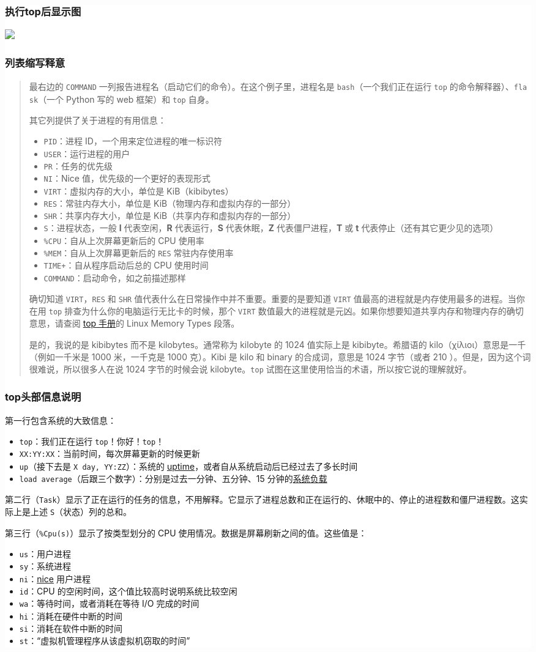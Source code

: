 ### 执行top后显示图

![](https://gitee.com/froggengo/cloudimage/raw/master/img/20210322093734.png)

### 列表缩写释意

> 最右边的 `COMMAND` 一列报告进程名（启动它们的命令）。在这个例子里，进程名是 `bash`（一个我们正在运行 `top` 的命令解释器）、`flask`（一个 Python 写的 web 框架）和 `top` 自身。
>
> 其它列提供了关于进程的有用信息：
>
> - `PID`：进程 ID，一个用来定位进程的唯一标识符
> - `USER`：运行进程的用户
> - `PR`：任务的优先级
> - `NI`：Nice 值，优先级的一个更好的表现形式
> - `VIRT`：虚拟内存的大小，单位是 KiB（kibibytes）
> - `RES`：常驻内存大小，单位是 KiB（物理内存和虚拟内存的一部分）
> - `SHR`：共享内存大小，单位是 KiB（共享内存和虚拟内存的一部分）
> - `S`：进程状态，一般 **I** 代表空闲，**R** 代表运行，**S** 代表休眠，**Z** 代表僵尸进程，**T** 或 **t** 代表停止（还有其它更少见的选项）
> - `%CPU`：自从上次屏幕更新后的 CPU 使用率
> - `%MEM`：自从上次屏幕更新后的 `RES` 常驻内存使用率
> - `TIME+`：自从程序启动后总的 CPU 使用时间
> - `COMMAND`：启动命令，如之前描述那样
>
> 确切知道 `VIRT`，`RES` 和 `SHR` 值代表什么在日常操作中并不重要。重要的是要知道 `VIRT` 值最高的进程就是内存使用最多的进程。当你在用 `top` 排查为什么你的电脑运行无比卡的时候，那个 `VIRT` 数值最大的进程就是元凶。如果你想要知道共享内存和物理内存的确切意思，请查阅 [top 手册](http://man7.org/linux/man-pages/man1/top.1.html)的 Linux Memory Types 段落。
>
> 是的，我说的是 kibibytes 而不是 kilobytes。通常称为 kilobyte 的 1024 值实际上是 kibibyte。希腊语的 kilo（χίλιοι）意思是一千（例如一千米是 1000 米，一千克是 1000 克）。Kibi 是 kilo 和 binary 的合成词，意思是 1024 字节（或者 210 ）。但是，因为这个词很难说，所以很多人在说 1024 字节的时候会说 kilobyte。`top` 试图在这里使用恰当的术语，所以按它说的理解就好。

### top头部信息说明

第一行包含系统的大致信息：

- `top`：我们正在运行 `top`！你好！`top`！
- `XX:YY:XX`：当前时间，每次屏幕更新的时候更新
- `up`（接下去是 `X day, YY:ZZ`）：系统的 [uptime](https://en.wikipedia.org/wiki/Uptime)，或者自从系统启动后已经过去了多长时间
- `load average`（后跟三个数字）：分别是过去一分钟、五分钟、15 分钟的[系统负载](https://en.wikipedia.org/wiki/Load_(computing))

第二行（`Task`）显示了正在运行的任务的信息，不用解释。它显示了进程总数和正在运行的、休眠中的、停止的进程数和僵尸进程数。这实际上是上述 `S`（状态）列的总和。

第三行（`%Cpu(s)`）显示了按类型划分的 CPU 使用情况。数据是屏幕刷新之间的值。这些值是：

- `us`：用户进程
- `sy`：系统进程
- `ni`：[nice](https://en.wikipedia.org/wiki/Nice_(Unix)#Etymology) 用户进程
- `id`：CPU 的空闲时间，这个值比较高时说明系统比较空闲
- `wa`：等待时间，或者消耗在等待 I/O 完成的时间
- `hi`：消耗在硬件中断的时间
- `si`：消耗在软件中断的时间
- `st`：“虚拟机管理程序从该虚拟机窃取的时间”
